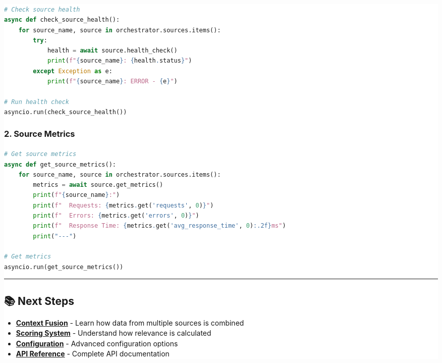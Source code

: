 ```python
# Check source health
async def check_source_health():
    for source_name, source in orchestrator.sources.items():
        try:
            health = await source.health_check()
            print(f"{source_name}: {health.status}")
        except Exception as e:
            print(f"{source_name}: ERROR - {e}")

# Run health check
asyncio.run(check_source_health())
```

### **2. Source Metrics**

```python
# Get source metrics
async def get_source_metrics():
    for source_name, source in orchestrator.sources.items():
        metrics = await source.get_metrics()
        print(f"{source_name}:")
        print(f"  Requests: {metrics.get('requests', 0)}")
        print(f"  Errors: {metrics.get('errors', 0)}")
        print(f"  Response Time: {metrics.get('avg_response_time', 0):.2f}ms")
        print("---")

# Get metrics
asyncio.run(get_source_metrics())
```

---

## 📚 **Next Steps**

- **[Context Fusion](context-fusion.md)** - Learn how data from multiple sources is combined
- **[Scoring System](scoring.md)** - Understand how relevance is calculated
- **[Configuration](configuration.md)** - Advanced configuration options
- **[API Reference](api-reference.md)** - Complete API documentation
